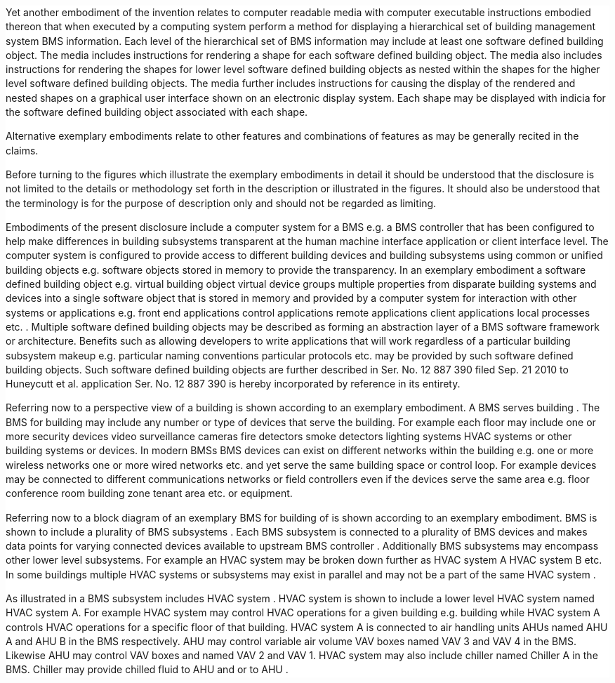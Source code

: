Yet another embodiment of the invention relates to computer readable media with computer executable instructions embodied thereon that when executed by a computing system perform a method for displaying a hierarchical set of building management system BMS information. Each level of the hierarchical set of BMS information may include at least one software defined building object. The media includes instructions for rendering a shape for each software defined building object. The media also includes instructions for rendering the shapes for lower level software defined building objects as nested within the shapes for the higher level software defined building objects. The media further includes instructions for causing the display of the rendered and nested shapes on a graphical user interface shown on an electronic display system. Each shape may be displayed with indicia for the software defined building object associated with each shape.

Alternative exemplary embodiments relate to other features and combinations of features as may be generally recited in the claims.

Before turning to the figures which illustrate the exemplary embodiments in detail it should be understood that the disclosure is not limited to the details or methodology set forth in the description or illustrated in the figures. It should also be understood that the terminology is for the purpose of description only and should not be regarded as limiting.

Embodiments of the present disclosure include a computer system for a BMS e.g. a BMS controller that has been configured to help make differences in building subsystems transparent at the human machine interface application or client interface level. The computer system is configured to provide access to different building devices and building subsystems using common or unified building objects e.g. software objects stored in memory to provide the transparency. In an exemplary embodiment a software defined building object e.g. virtual building object virtual device groups multiple properties from disparate building systems and devices into a single software object that is stored in memory and provided by a computer system for interaction with other systems or applications e.g. front end applications control applications remote applications client applications local processes etc. . Multiple software defined building objects may be described as forming an abstraction layer of a BMS software framework or architecture. Benefits such as allowing developers to write applications that will work regardless of a particular building subsystem makeup e.g. particular naming conventions particular protocols etc. may be provided by such software defined building objects. Such software defined building objects are further described in Ser. No. 12 887 390 filed Sep. 21 2010 to Huneycutt et al. application Ser. No. 12 887 390 is hereby incorporated by reference in its entirety.

Referring now to a perspective view of a building is shown according to an exemplary embodiment. A BMS serves building . The BMS for building may include any number or type of devices that serve the building. For example each floor may include one or more security devices video surveillance cameras fire detectors smoke detectors lighting systems HVAC systems or other building systems or devices. In modern BMSs BMS devices can exist on different networks within the building e.g. one or more wireless networks one or more wired networks etc. and yet serve the same building space or control loop. For example devices may be connected to different communications networks or field controllers even if the devices serve the same area e.g. floor conference room building zone tenant area etc. or equipment.

Referring now to a block diagram of an exemplary BMS for building of is shown according to an exemplary embodiment. BMS is shown to include a plurality of BMS subsystems . Each BMS subsystem is connected to a plurality of BMS devices and makes data points for varying connected devices available to upstream BMS controller . Additionally BMS subsystems may encompass other lower level subsystems. For example an HVAC system may be broken down further as HVAC system A HVAC system B etc. In some buildings multiple HVAC systems or subsystems may exist in parallel and may not be a part of the same HVAC system .

As illustrated in a BMS subsystem includes HVAC system . HVAC system is shown to include a lower level HVAC system named HVAC system A. For example HVAC system may control HVAC operations for a given building e.g. building while HVAC system A controls HVAC operations for a specific floor of that building. HVAC system A is connected to air handling units AHUs named AHU A and AHU B in the BMS respectively. AHU may control variable air volume VAV boxes named VAV 3 and VAV 4 in the BMS. Likewise AHU may control VAV boxes and named VAV 2 and VAV 1. HVAC system may also include chiller named Chiller A in the BMS. Chiller may provide chilled fluid to AHU and or to AHU .
